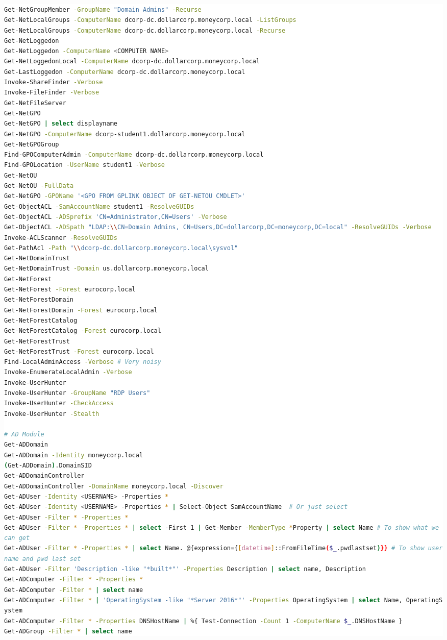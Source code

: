 ```bash
Get-NetGroupMember -GroupName "Domain Admins" -Recurse
Get-NetLocalGroups -ComputerName dcorp-dc.dollarcorp.moneycorp.local -ListGroups
Get-NetLocalGroups -ComputerName dcorp-dc.dollarcorp.moneycorp.local -Recurse
Get-NetLoggedon
Get-NetLoggedon -ComputerName <COMPUTER NAME>
Get-NetLoggedonLocal -ComputerName dcorp-dc.dollarcorp.moneycorp.local
Get-LastLoggedon -ComputerName dcorp-dc.dollarcorp.moneycorp.local
Invoke-ShareFinder -Verbose
Invoke-FileFinder -Verbose
Get-NetFileServer
Get-NetGPO
Get-NetGPO | select displayname
Get-NetGPO -ComputerName dcorp-student1.dollarcorp.moneycorp.local
Get-NetGPOGroup
Find-GPOComputerAdmin -ComputerName dcorp-dc.dollarcorp.moneycorp.local
Find-GPOLocation -UserName student1 -Verbose
Get-NetOU
Get-NetOU -FullData
Get-NetGPO -GPOName '<GPO FROM GPLINK OBJECT OF GET-NETOU CMDLET>'
Get-ObjectACL -SamAccountName student1 -ResolveGUIDs
Get-ObjectACL -ADSprefix 'CN=Administrator,CN=Users' -Verbose
Get-ObjectACL -ADSpath "LDAP:\\CN=Domain Admins, CN=Users,DC=dollarcorp,DC=moneycorp,DC=local" -ResolveGUIDs -Verbose
Invoke-ACLScanner -ResolveGUIDs
Get-PathAcl -Path "\\dcorp-dc.dollarcorp.moneycorp.local\sysvol"
Get-NetDomainTrust
Get-NetDomainTrust -Domain us.dollarcorp.moneycorp.local
Get-NetForest
Get-NetForest -Forest eurocorp.local
Get-NetForestDomain
Get-NetForestDomain -Forest eurocorp.local
Get-NetForestCatalog
Get-NetForestCatalog -Forest eurocorp.local
Get-NetForestTrust
Get-NetForestTrust -Forest eurocorp.local
Find-LocalAdminAccess -Verbose # Very noisy
Invoke-EnumerateLocalAdmin -Verbose
Invoke-UserHunter
Invoke-UserHunter -GroupName "RDP Users"
Invoke-UserHunter -CheckAccess
Invoke-UserHunter -Stealth

# AD Module
Get-ADDomain
Get-ADDomain -Identity moneycorp.local
(Get-ADDomain).DomainSID
Get-ADDomainController
Get-ADDomainController -DomainName moneycorp.local -Discover
Get-ADUser -Identity <USERNAME> -Properties * 
Get-ADUser -Identity <USERNAME> -Properties * | Select-Object SamAccountName  # Or just select
Get-ADUser -Filter * -Properties *
Get-ADUser -Filter * -Properties * | select -First 1 | Get-Member -MemberType *Property | select Name # To show what we can get
Get-ADUser -Filter * -Properties * | select Name. @{expression={[datetime]::FromFileTime($_.pwdlastset)}} # To show username and pwd last set
Get-ADUser -Filter 'Description -like "*built*"' -Properties Description | select name, Description
Get-ADComputer -Filter * -Properties *
Get-ADComputer -Filter * | select name
Get-ADComputer -Filter * | 'OperatingSystem -like "*Server 2016*"' -Properties OperatingSystem | select Name, OperatingSystem
Get-ADComputer -Filter * -Properties DNSHostName | %{ Test-Connection -Count 1 -ComputerName $_.DNSHostName }
Get-ADGroup -Filter * | select name
```